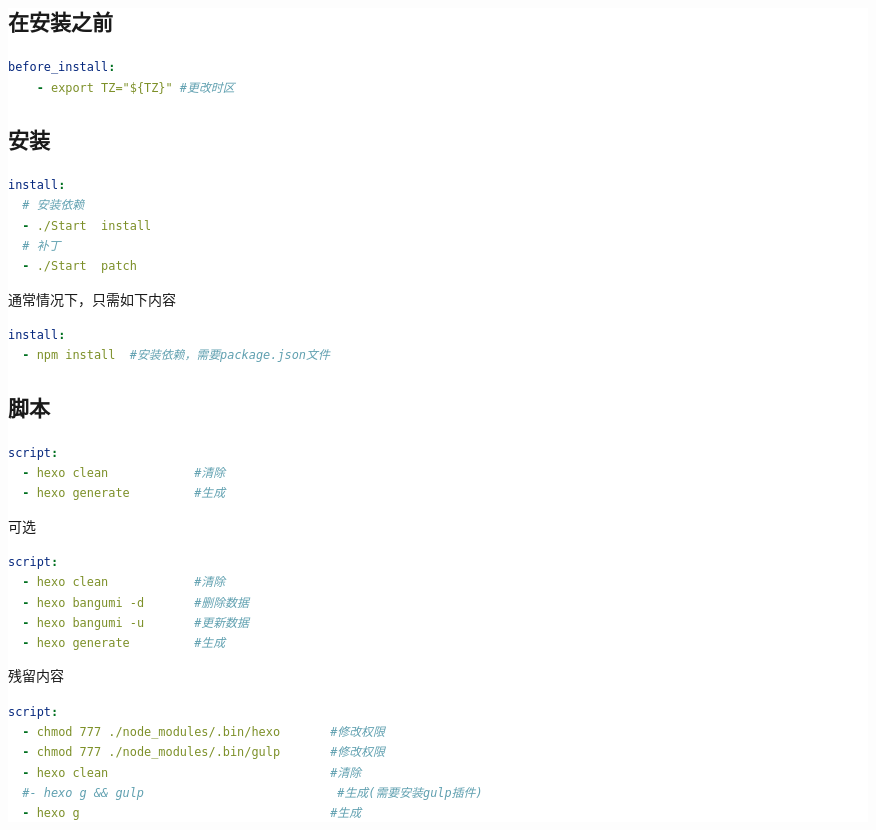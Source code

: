 

## 在安装之前

```yaml
before_install:
    - export TZ="${TZ}" #更改时区
```



## 安装

```yaml
install:
  # 安装依赖
  - ./Start  install
  # 补丁
  - ./Start  patch
```

通常情况下，只需如下内容

```yaml
install:
  - npm install  #安装依赖，需要package.json文件
```



## 脚本

```yaml
script:
  - hexo clean            #清除
  - hexo generate         #生成
```

可选

```yaml
script:
  - hexo clean            #清除
  - hexo bangumi -d       #删除数据
  - hexo bangumi -u       #更新数据  
  - hexo generate         #生成
```

残留内容

```yaml
script:
  - chmod 777 ./node_modules/.bin/hexo       #修改权限
  - chmod 777 ./node_modules/.bin/gulp       #修改权限
  - hexo clean                               #清除
  #- hexo g && gulp                           #生成(需要安装gulp插件)
  - hexo g                                   #生成
```
